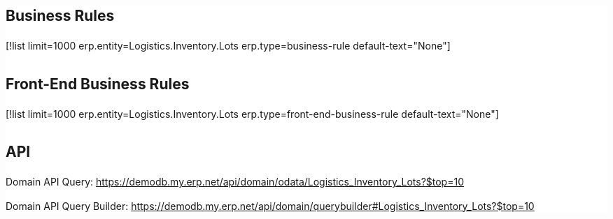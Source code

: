 
## Business Rules

[!list limit=1000 erp.entity=Logistics.Inventory.Lots erp.type=business-rule default-text="None"]

## Front-End Business Rules

[!list limit=1000 erp.entity=Logistics.Inventory.Lots erp.type=front-end-business-rule default-text="None"]

## API

Domain API Query:
<https://demodb.my.erp.net/api/domain/odata/Logistics_Inventory_Lots?$top=10>

Domain API Query Builder:
<https://demodb.my.erp.net/api/domain/querybuilder#Logistics_Inventory_Lots?$top=10>

